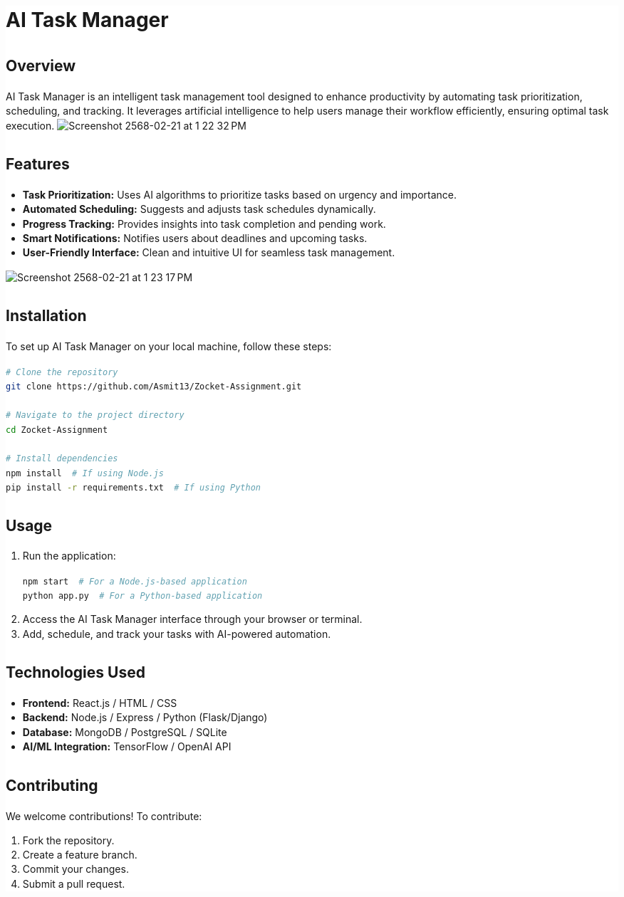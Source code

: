 # AI Task Manager

## Overview
AI Task Manager is an intelligent task management tool designed to enhance productivity by automating task prioritization, scheduling, and tracking. It leverages artificial intelligence to help users manage their workflow efficiently, ensuring optimal task execution.
<img width="1420" alt="Screenshot 2568-02-21 at 1 22 32 PM" src="https://github.com/user-attachments/assets/3e8caa4f-3702-46df-a78f-9f43fddf6bb5" />

## Features
- **Task Prioritization:** Uses AI algorithms to prioritize tasks based on urgency and importance.
- **Automated Scheduling:** Suggests and adjusts task schedules dynamically.
- **Progress Tracking:** Provides insights into task completion and pending work.
- **Smart Notifications:** Notifies users about deadlines and upcoming tasks.
- **User-Friendly Interface:** Clean and intuitive UI for seamless task management.
<img width="1440" alt="Screenshot 2568-02-21 at 1 23 17 PM" src="https://github.com/user-attachments/assets/cfcad12c-ebba-4687-8e5f-617f927df500" />

## Installation
To set up AI Task Manager on your local machine, follow these steps:

```sh
# Clone the repository
git clone https://github.com/Asmit13/Zocket-Assignment.git

# Navigate to the project directory
cd Zocket-Assignment

# Install dependencies
npm install  # If using Node.js
pip install -r requirements.txt  # If using Python
```

## Usage
1. Run the application:
   ```sh
   npm start  # For a Node.js-based application
   python app.py  # For a Python-based application
   ```
2. Access the AI Task Manager interface through your browser or terminal.
3. Add, schedule, and track your tasks with AI-powered automation.

## Technologies Used
- **Frontend:** React.js / HTML / CSS
- **Backend:** Node.js / Express / Python (Flask/Django)
- **Database:** MongoDB / PostgreSQL / SQLite
- **AI/ML Integration:** TensorFlow / OpenAI API

## Contributing
We welcome contributions! To contribute:
1. Fork the repository.
2. Create a feature branch.
3. Commit your changes.
4. Submit a pull request.
